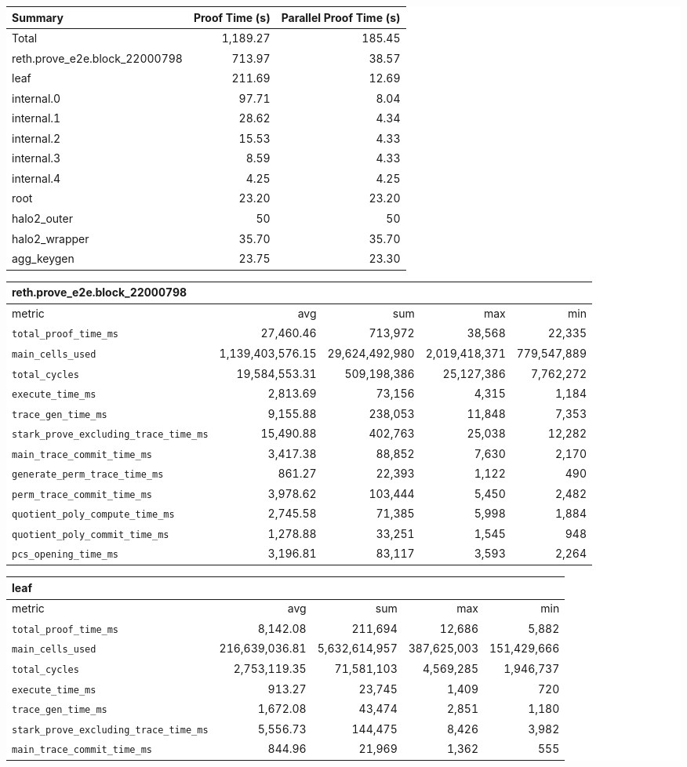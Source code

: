 | Summary | Proof Time (s) | Parallel Proof Time (s) |
|:---|---:|---:|
| Total |  1,189.27 |  185.45 |
| reth.prove_e2e.block_22000798 |  713.97 |  38.57 |
| leaf |  211.69 |  12.69 |
| internal.0 |  97.71 |  8.04 |
| internal.1 |  28.62 |  4.34 |
| internal.2 |  15.53 |  4.33 |
| internal.3 |  8.59 |  4.33 |
| internal.4 |  4.25 |  4.25 |
| root |  23.20 |  23.20 |
| halo2_outer |  50 |  50 |
| halo2_wrapper |  35.70 |  35.70 |
| agg_keygen |  23.75 |  23.30 |


| reth.prove_e2e.block_22000798 |||||
|:---|---:|---:|---:|---:|
|metric|avg|sum|max|min|
| `total_proof_time_ms ` |  27,460.46 |  713,972 |  38,568 |  22,335 |
| `main_cells_used     ` |  1,139,403,576.15 |  29,624,492,980 |  2,019,418,371 |  779,547,889 |
| `total_cycles        ` |  19,584,553.31 |  509,198,386 |  25,127,386 |  7,762,272 |
| `execute_time_ms     ` |  2,813.69 |  73,156 |  4,315 |  1,184 |
| `trace_gen_time_ms   ` |  9,155.88 |  238,053 |  11,848 |  7,353 |
| `stark_prove_excluding_trace_time_ms` |  15,490.88 |  402,763 |  25,038 |  12,282 |
| `main_trace_commit_time_ms` |  3,417.38 |  88,852 |  7,630 |  2,170 |
| `generate_perm_trace_time_ms` |  861.27 |  22,393 |  1,122 |  490 |
| `perm_trace_commit_time_ms` |  3,978.62 |  103,444 |  5,450 |  2,482 |
| `quotient_poly_compute_time_ms` |  2,745.58 |  71,385 |  5,998 |  1,884 |
| `quotient_poly_commit_time_ms` |  1,278.88 |  33,251 |  1,545 |  948 |
| `pcs_opening_time_ms ` |  3,196.81 |  83,117 |  3,593 |  2,264 |

| leaf |||||
|:---|---:|---:|---:|---:|
|metric|avg|sum|max|min|
| `total_proof_time_ms ` |  8,142.08 |  211,694 |  12,686 |  5,882 |
| `main_cells_used     ` |  216,639,036.81 |  5,632,614,957 |  387,625,003 |  151,429,666 |
| `total_cycles        ` |  2,753,119.35 |  71,581,103 |  4,569,285 |  1,946,737 |
| `execute_time_ms     ` |  913.27 |  23,745 |  1,409 |  720 |
| `trace_gen_time_ms   ` |  1,672.08 |  43,474 |  2,851 |  1,180 |
| `stark_prove_excluding_trace_time_ms` |  5,556.73 |  144,475 |  8,426 |  3,982 |
| `main_trace_commit_time_ms` |  844.96 |  21,969 |  1,362 |  555 |